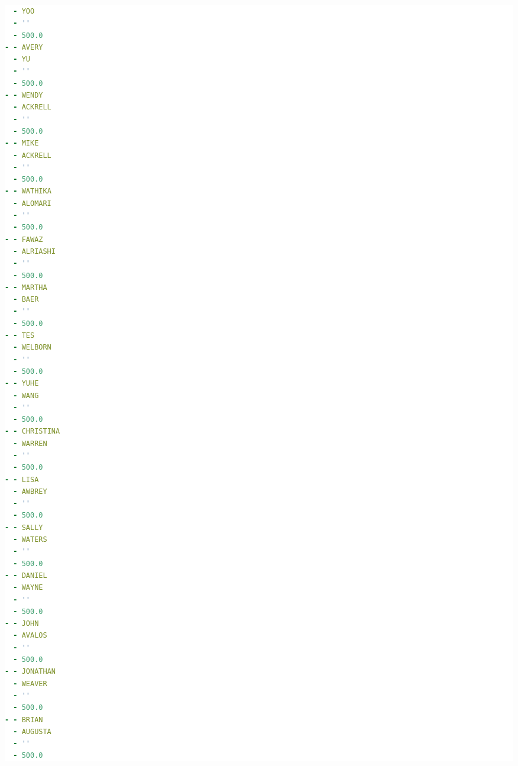 ```yaml
  - YOO
  - ''
  - 500.0
- - AVERY
  - YU
  - ''
  - 500.0
- - WENDY
  - ACKRELL
  - ''
  - 500.0
- - MIKE
  - ACKRELL
  - ''
  - 500.0
- - WATHIKA
  - ALOMARI
  - ''
  - 500.0
- - FAWAZ
  - ALRIASHI
  - ''
  - 500.0
- - MARTHA
  - BAER
  - ''
  - 500.0
- - TES
  - WELBORN
  - ''
  - 500.0
- - YUHE
  - WANG
  - ''
  - 500.0
- - CHRISTINA
  - WARREN
  - ''
  - 500.0
- - LISA
  - AWBREY
  - ''
  - 500.0
- - SALLY
  - WATERS
  - ''
  - 500.0
- - DANIEL
  - WAYNE
  - ''
  - 500.0
- - JOHN
  - AVALOS
  - ''
  - 500.0
- - JONATHAN
  - WEAVER
  - ''
  - 500.0
- - BRIAN
  - AUGUSTA
  - ''
  - 500.0
```